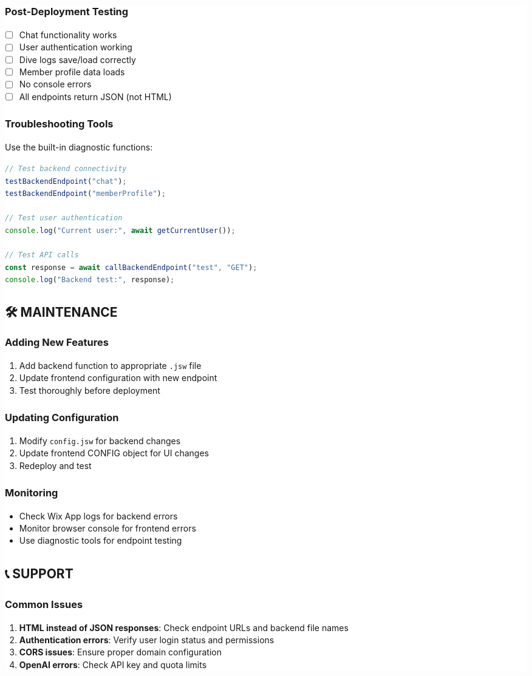 ### Post-Deployment Testing

- [ ] Chat functionality works
- [ ] User authentication working
- [ ] Dive logs save/load correctly
- [ ] Member profile data loads
- [ ] No console errors
- [ ] All endpoints return JSON (not HTML)

### Troubleshooting Tools

Use the built-in diagnostic functions:

```javascript
// Test backend connectivity
testBackendEndpoint("chat");
testBackendEndpoint("memberProfile");

// Test user authentication
console.log("Current user:", await getCurrentUser());

// Test API calls
const response = await callBackendEndpoint("test", "GET");
console.log("Backend test:", response);
```

## 🛠 MAINTENANCE

### Adding New Features

1. Add backend function to appropriate `.jsw` file
2. Update frontend configuration with new endpoint
3. Test thoroughly before deployment

### Updating Configuration

1. Modify `config.jsw` for backend changes
2. Update frontend CONFIG object for UI changes
3. Redeploy and test

### Monitoring

- Check Wix App logs for backend errors
- Monitor browser console for frontend errors
- Use diagnostic tools for endpoint testing

## 📞 SUPPORT

### Common Issues

1. **HTML instead of JSON responses**: Check endpoint URLs and backend file names
2. **Authentication errors**: Verify user login status and permissions
3. **CORS issues**: Ensure proper domain configuration
4. **OpenAI errors**: Check API key and quota limits
